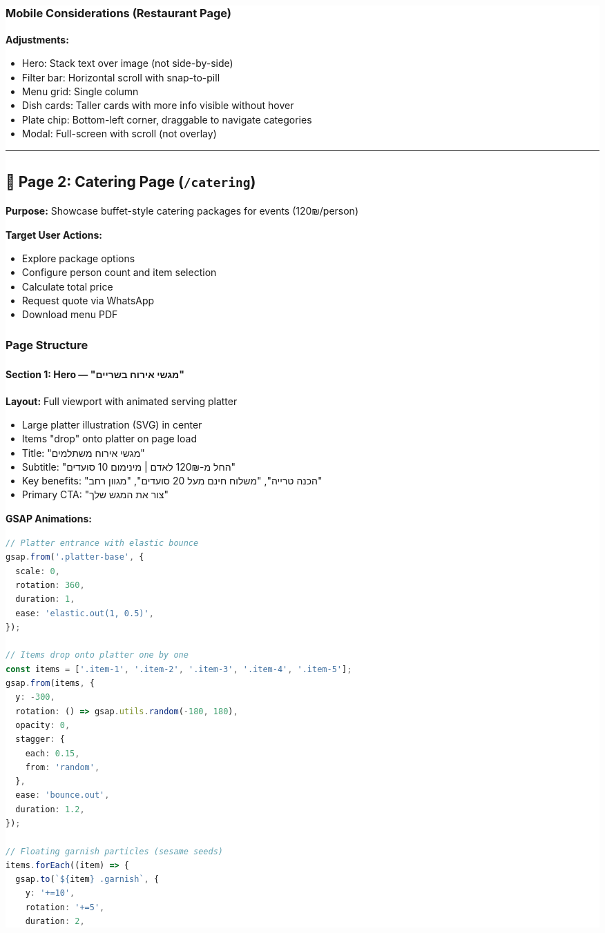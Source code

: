 
### Mobile Considerations (Restaurant Page)

**Adjustments:**
- Hero: Stack text over image (not side-by-side)
- Filter bar: Horizontal scroll with snap-to-pill
- Menu grid: Single column
- Dish cards: Taller cards with more info visible without hover
- Plate chip: Bottom-left corner, draggable to navigate categories
- Modal: Full-screen with scroll (not overlay)

---

## 📄 Page 2: Catering Page (`/catering`)

**Purpose:** Showcase buffet-style catering packages for events (120₪/person)

**Target User Actions:**
- Explore package options
- Configure person count and item selection
- Calculate total price
- Request quote via WhatsApp
- Download menu PDF

### Page Structure

#### **Section 1: Hero — "מגשי אירוח בשריים"**
**Layout:** Full viewport with animated serving platter
- Large platter illustration (SVG) in center
- Items "drop" onto platter on page load
- Title: "מגשי אירוח משתלמים"
- Subtitle: "החל מ-120₪ לאדם | מינימום 10 סועדים"
- Key benefits: "הכנה טרייה", "משלוח חינם מעל 20 סועדים", "מגוון רחב"
- Primary CTA: "צור את המגש שלך"

**GSAP Animations:**
```typescript
// Platter entrance with elastic bounce
gsap.from('.platter-base', {
  scale: 0,
  rotation: 360,
  duration: 1,
  ease: 'elastic.out(1, 0.5)',
});

// Items drop onto platter one by one
const items = ['.item-1', '.item-2', '.item-3', '.item-4', '.item-5'];
gsap.from(items, {
  y: -300,
  rotation: () => gsap.utils.random(-180, 180),
  opacity: 0,
  stagger: {
    each: 0.15,
    from: 'random',
  },
  ease: 'bounce.out',
  duration: 1.2,
});

// Floating garnish particles (sesame seeds)
items.forEach((item) => {
  gsap.to(`${item} .garnish`, {
    y: '+=10',
    rotation: '+=5',
    duration: 2,
```